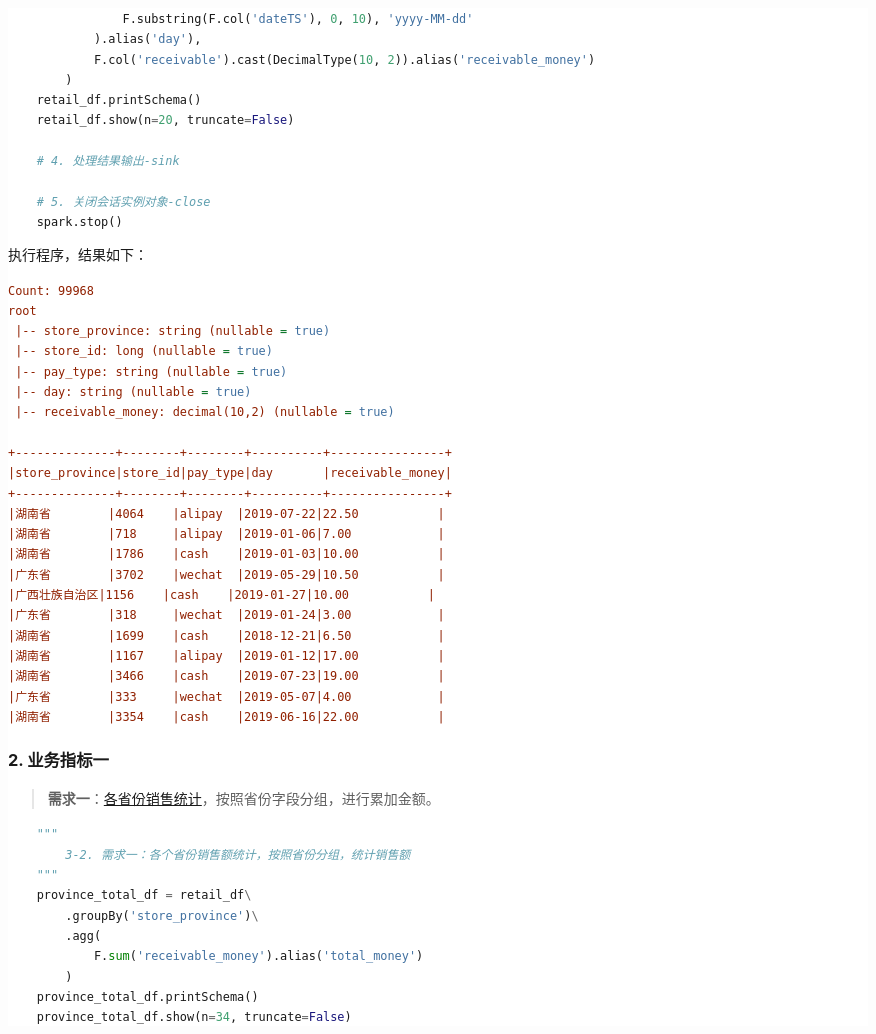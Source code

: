 ```python
                F.substring(F.col('dateTS'), 0, 10), 'yyyy-MM-dd'
            ).alias('day'),
            F.col('receivable').cast(DecimalType(10, 2)).alias('receivable_money')
        )
    retail_df.printSchema()
    retail_df.show(n=20, truncate=False)

    # 4. 处理结果输出-sink

    # 5. 关闭会话实例对象-close
    spark.stop()

```

执行程序，结果如下：

```ini
Count: 99968
root
 |-- store_province: string (nullable = true)
 |-- store_id: long (nullable = true)
 |-- pay_type: string (nullable = true)
 |-- day: string (nullable = true)
 |-- receivable_money: decimal(10,2) (nullable = true)

+--------------+--------+--------+----------+----------------+
|store_province|store_id|pay_type|day       |receivable_money|
+--------------+--------+--------+----------+----------------+
|湖南省        |4064    |alipay  |2019-07-22|22.50           |
|湖南省        |718     |alipay  |2019-01-06|7.00            |
|湖南省        |1786    |cash    |2019-01-03|10.00           |
|广东省        |3702    |wechat  |2019-05-29|10.50           |
|广西壮族自治区|1156    |cash    |2019-01-27|10.00           |
|广东省        |318     |wechat  |2019-01-24|3.00            |
|湖南省        |1699    |cash    |2018-12-21|6.50            |
|湖南省        |1167    |alipay  |2019-01-12|17.00           |
|湖南省        |3466    |cash    |2019-07-23|19.00           |
|广东省        |333     |wechat  |2019-05-07|4.00            |
|湖南省        |3354    |cash    |2019-06-16|22.00           |
```

### 2.  业务指标一

> **需求一**：[各省份销售统计]()，按照省份字段分组，进行累加金额。

```python
    """
        3-2. 需求一：各个省份销售额统计，按照省份分组，统计销售额
    """
    province_total_df = retail_df\
        .groupBy('store_province')\
        .agg(
            F.sum('receivable_money').alias('total_money')
        )
    province_total_df.printSchema()
    province_total_df.show(n=34, truncate=False)
```
